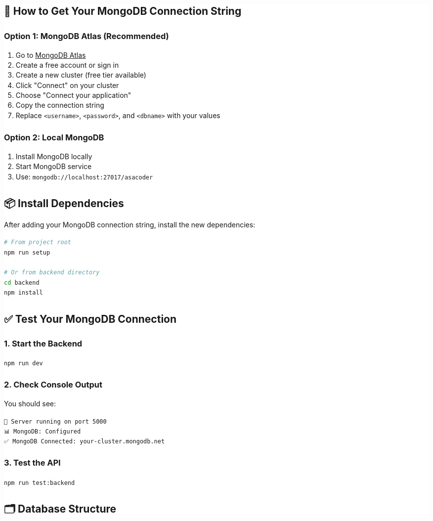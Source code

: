 ## 🚀 How to Get Your MongoDB Connection String

### Option 1: MongoDB Atlas (Recommended)
1. Go to [MongoDB Atlas](https://cloud.mongodb.com/)
2. Create a free account or sign in
3. Create a new cluster (free tier available)
4. Click "Connect" on your cluster
5. Choose "Connect your application"
6. Copy the connection string
7. Replace `<username>`, `<password>`, and `<dbname>` with your values

### Option 2: Local MongoDB
1. Install MongoDB locally
2. Start MongoDB service
3. Use: `mongodb://localhost:27017/asacoder`

## 📦 Install Dependencies

After adding your MongoDB connection string, install the new dependencies:

```bash
# From project root
npm run setup

# Or from backend directory
cd backend
npm install
```

## ✅ Test Your MongoDB Connection

### 1. Start the Backend
```bash
npm run dev
```

### 2. Check Console Output
You should see:
```
🚀 Server running on port 5000
📊 MongoDB: Configured
✅ MongoDB Connected: your-cluster.mongodb.net
```

### 3. Test the API
```bash
npm run test:backend
```

## 🗂️ Database Structure
